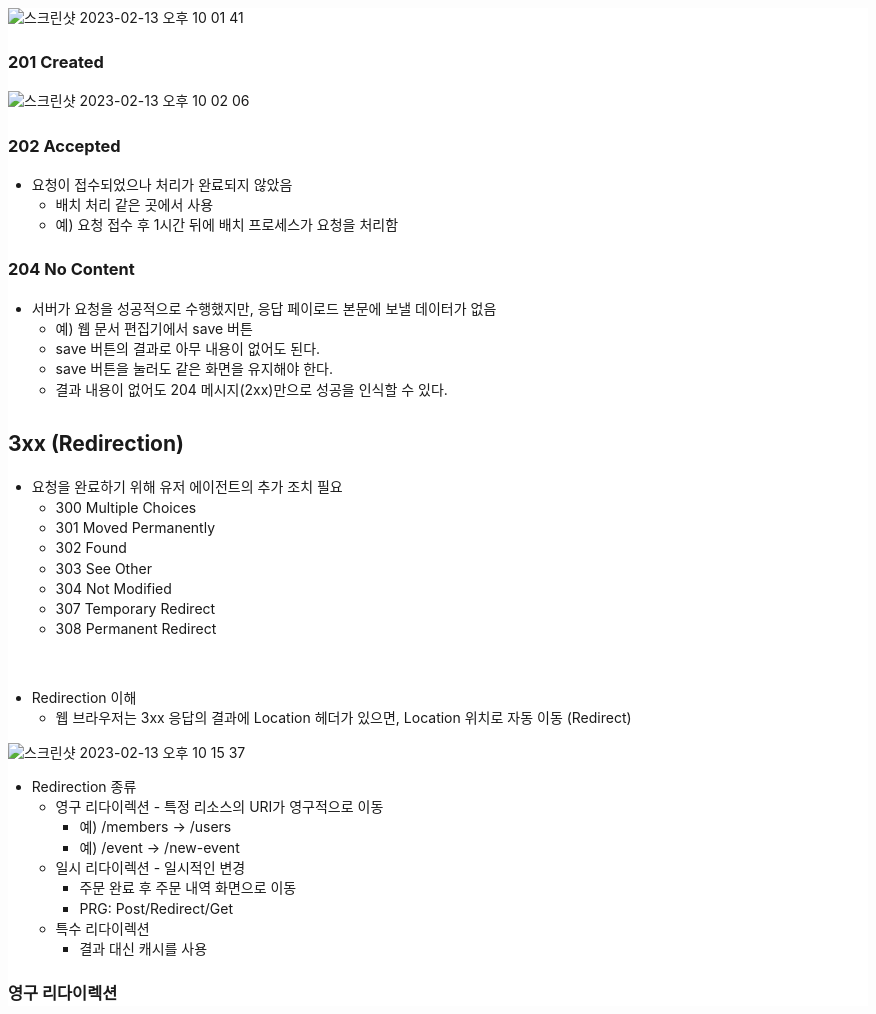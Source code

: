 <img width="1020" alt="스크린샷 2023-02-13 오후 10 01 41" src="https://user-images.githubusercontent.com/62871026/218465207-3b5b7baa-3746-4985-8423-e1067a9a9628.png">

### 201 Created

<img width="1188" alt="스크린샷 2023-02-13 오후 10 02 06" src="https://user-images.githubusercontent.com/62871026/218465317-ad69cc56-fc46-4e86-a3fc-6160a4b629d1.png">

### 202 Accepted

- 요청이 접수되었으나 처리가 완료되지 않았음
    - 배치 처리 같은 곳에서 사용
    - 예) 요청 접수 후 1시간 뒤에 배치 프로세스가 요청을 처리함

### 204 No Content

- 서버가 요청을 성공적으로 수행했지만, 응답 페이로드 본문에 보낼 데이터가 없음
    - 예) 웹 문서 편집기에서 save 버튼
    - save 버튼의 결과로 아무 내용이 없어도 된다.
    - save 버튼을 눌러도 같은 화면을 유지해야 한다.
    - 결과 내용이 없어도 204 메시지(2xx)만으로 성공을 인식할 수 있다.

## 3xx (Redirection)

- 요청을 완료하기 위해 유저 에이전트의 추가 조치 필요
    - 300 Multiple Choices
    - 301 Moved Permanently
    - 302 Found
    - 303 See Other
    - 304 Not Modified
    - 307 Temporary Redirect
    - 308 Permanent Redirect

<br>

- Redirection 이해
    - 웹 브라우저는 3xx 응답의 결과에 Location 헤더가 있으면, Location 위치로 자동 이동 (Redirect)

<img width="1029" alt="스크린샷 2023-02-13 오후 10 15 37" src="https://user-images.githubusercontent.com/62871026/218467952-3e6411ed-53e3-4550-86c8-cadf3a34b070.png">

<br>

- Redirection 종류
    - 영구 리다이렉션 - 특정 리소스의 URI가 영구적으로 이동
        - 예) /members -> /users
        - 예) /event -> /new-event
    - 일시 리다이렉션 - 일시적인 변경
        - 주문 완료 후 주문 내역 화면으로 이동
        - PRG: Post/Redirect/Get
    - 특수 리다이렉션
        - 결과 대신 캐시를 사용

### 영구 리다이렉션
